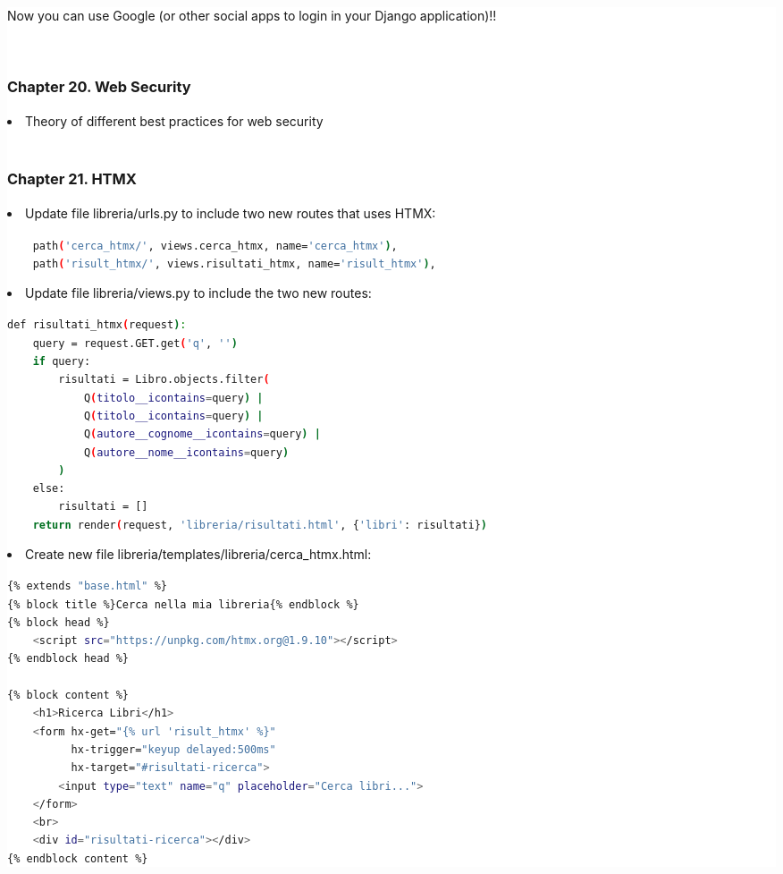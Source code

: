 Now you can use Google (or other social apps to login in your Django application)!!


<br>

### Chapter 20. Web Security

<li>Theory of different best practices for web security</li>


<br>

### Chapter 21. HTMX

<li>Update file libreria/urls.py to include two new routes that uses HTMX: </li>

```bash
    path('cerca_htmx/', views.cerca_htmx, name='cerca_htmx'),
    path('risult_htmx/', views.risultati_htmx, name='risult_htmx'),
```

<li>Update file libreria/views.py to include the two new routes: </li>

```bash
def risultati_htmx(request):
    query = request.GET.get('q', '')
    if query:
        risultati = Libro.objects.filter(
            Q(titolo__icontains=query) |
            Q(titolo__icontains=query) |
            Q(autore__cognome__icontains=query) |
            Q(autore__nome__icontains=query)
        )
    else:
        risultati = []
    return render(request, 'libreria/risultati.html', {'libri': risultati})
```

<li>Create new file libreria/templates/libreria/cerca_htmx.html: </li>

```bash
{% extends "base.html" %}
{% block title %}Cerca nella mia libreria{% endblock %}
{% block head %}
    <script src="https://unpkg.com/htmx.org@1.9.10"></script>
{% endblock head %}

{% block content %}
    <h1>Ricerca Libri</h1>
    <form hx-get="{% url 'risult_htmx' %}"
          hx-trigger="keyup delayed:500ms"
          hx-target="#risultati-ricerca">
        <input type="text" name="q" placeholder="Cerca libri...">
    </form>
    <br>
    <div id="risultati-ricerca"></div>
{% endblock content %}
```

